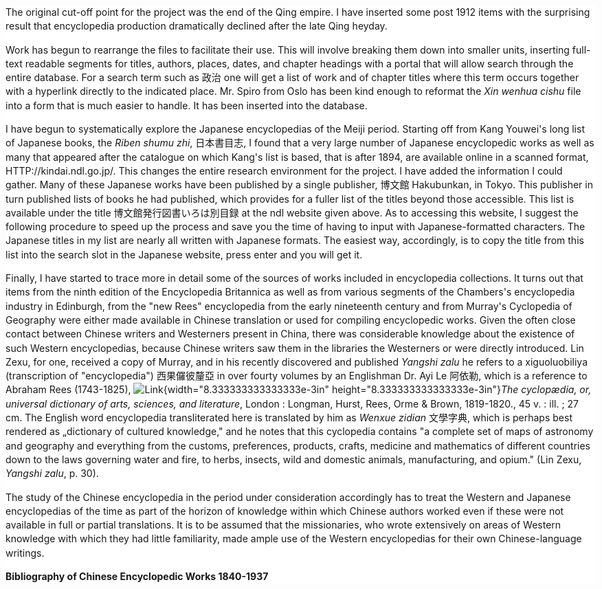 The original cut-off point for the project was the end of the Qing empire. I have inserted some post 1912 items with the surprising result that encyclopedia production dramatically declined after the late Qing heyday.

Work has begun to rearrange the files to facilitate their use. This will involve breaking them down into smaller units, inserting full-text readable segments for titles, authors, places, dates, and chapter headings with a portal that will allow search through the entire database. For a search term such as 政治 one will get a list of work and of chapter titles where this term occurs together with a hyperlink directly to the indicated place. Mr. Spiro from Oslo has been kind enough to reformat the *Xin wenhua cishu* file into a form that is much easier to handle. It has been inserted into the database.

I have begun to systematically explore the Japanese encyclopedias of the Meiji period. Starting off from Kang Youwei's long list of Japanese books, the *Riben shumu zhi*, 日本書目志, I found that a very large number of Japanese encyclopedic works as well as many that appeared after the catalogue on which Kang's list is based, that is after 1894, are available online in a scanned format, HTTP://kindai.ndl.go.jp/. This changes the entire research environment for the project. I have added the information I could gather. Many of these Japanese works have been published by a single publisher, 博文館 Hakubunkan, in Tokyo. This publisher in turn published lists of books he had published, which provides for a fuller list of the titles beyond those accessible. This list is available under the title 博文館発行図書いろは別目録 at the ndl website given above. As to accessing this website, I suggest the following procedure to speed up the process and save you the time of having to input with Japanese-formatted characters. The Japanese titles in my list are nearly all written with Japanese formats. The easiest way, accordingly, is to copy the title from this list into the search slot in the Japanese website, press enter and you will get it.

Finally, I have started to trace more in detail some of the sources of works included in encyclopedia collections. It turns out that items from the ninth edition of the Encyclopedia Britannica as well as from various segments of the Chambers's encyclopedia industry in Edinburgh, from the "new Rees" encyclopedia from the early nineteenth century and from Murray's Cyclopedia of Geography were either made available in Chinese translation or used for compiling encyclopedic works. Given the often close contact between Chinese writers and Westerners present in China, there was considerable knowledge about the existence of such Western encyclopedias, because Chinese writers saw them in the libraries the Westerners or were directly introduced. Lin Zexu, for one, received a copy of Murray, and in his recently discovered and published *Yangshi zalu* he refers to a xiguoluobiliya (transcription of "encyclopedia") 西果儸彼釐亞 in over fourty volumes by an Englishman Dr. Ayi Le 阿依勒, which is a reference to Abraham Rees (1743-1825), ![Link](media/image2.png){width="8.333333333333333e-3in" height="8.333333333333333e-3in"}*The cyclopædia, or, universal dictionary of arts, sciences, and literature*, London : Longman, Hurst, Rees, Orme & Brown, 1819-1820., 45 v. : ill. ; 27 cm. The English word encyclopedia transliterated here is translated by him as *Wenxue zidian* 文學字典, which is perhaps best rendered as „dictionary of cultured knowledge," and he notes that this cyclopedia contains "a complete set of maps of astronomy and geography and everything from the customs, preferences, products, crafts, medicine and mathematics of different countries down to the laws governing water and fire, to herbs, insects, wild and domestic animals, manufacturing, and opium." (Lin Zexu, *Yangshi zalu*, p. 30).

The study of the Chinese encyclopedia in the period under consideration accordingly has to treat the Western and Japanese encyclopedias of the time as part of the horizon of knowledge within which Chinese authors worked even if these were not available in full or partial translations. It is to be assumed that the missionaries, who wrote extensively on areas of Western knowledge with which they had little familiarity, made ample use of the Western encyclopedias for their own Chinese-language writings.

**Bibliography of Chinese Encyclopedic Works 1840-1937**
